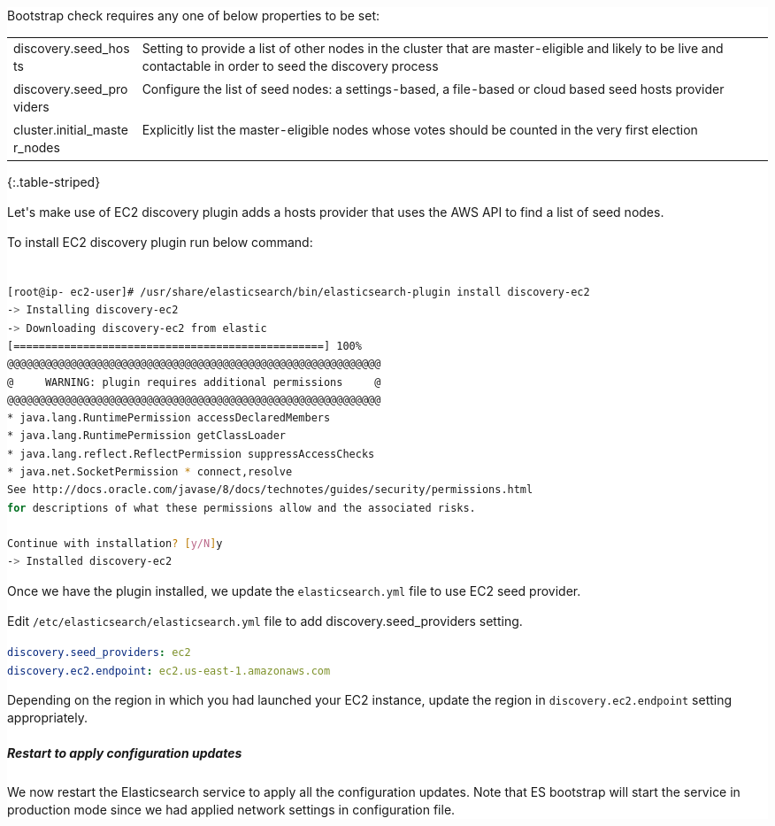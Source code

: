 Bootstrap check requires any one of below properties to be set:



|                              |                                                                                                                                                               |
| ---------------------------- | ------------------------------------------------------------------------------------------------------------------------------------------------------------- |
| discovery.seed_hosts         | Setting to provide a list of other nodes in the cluster that are master-eligible and likely to be live and contactable in order to seed the discovery process |
| discovery.seed_providers     | Configure the list of seed nodes: a settings-based, a file-based or cloud based seed hosts provider                                                                                                                                                              |
| cluster.initial_master_nodes | Explicitly list the master-eligible nodes whose votes should be counted in the very first election                                                                                                                                                         |
{:.table-striped}



Let's make use of EC2 discovery plugin adds a hosts provider that uses the AWS API to find a list of seed nodes.

To install EC2 discovery plugin run below command:

```bash

[root@ip- ec2-user]# /usr/share/elasticsearch/bin/elasticsearch-plugin install discovery-ec2
-> Installing discovery-ec2
-> Downloading discovery-ec2 from elastic
[=================================================] 100%  
@@@@@@@@@@@@@@@@@@@@@@@@@@@@@@@@@@@@@@@@@@@@@@@@@@@@@@@@@@@
@     WARNING: plugin requires additional permissions     @
@@@@@@@@@@@@@@@@@@@@@@@@@@@@@@@@@@@@@@@@@@@@@@@@@@@@@@@@@@@
* java.lang.RuntimePermission accessDeclaredMembers
* java.lang.RuntimePermission getClassLoader
* java.lang.reflect.ReflectPermission suppressAccessChecks
* java.net.SocketPermission * connect,resolve
See http://docs.oracle.com/javase/8/docs/technotes/guides/security/permissions.html
for descriptions of what these permissions allow and the associated risks.

Continue with installation? [y/N]y
-> Installed discovery-ec2
```

Once we have the plugin installed, we update the `elasticsearch.yml` file to use EC2 seed provider.

Edit `/etc/elasticsearch/elasticsearch.yml` file to add discovery.seed_providers setting.

```yaml
discovery.seed_providers: ec2
discovery.ec2.endpoint: ec2.us-east-1.amazonaws.com
```

Depending on the region in which you had launched your EC2 instance, update the region in `discovery.ec2.endpoint` setting appropriately.

##### Restart to apply configuration updates

We now restart the Elasticsearch service to apply all the configuration updates. Note that ES bootstrap will start the service in production mode since we had applied network settings in configuration file.
